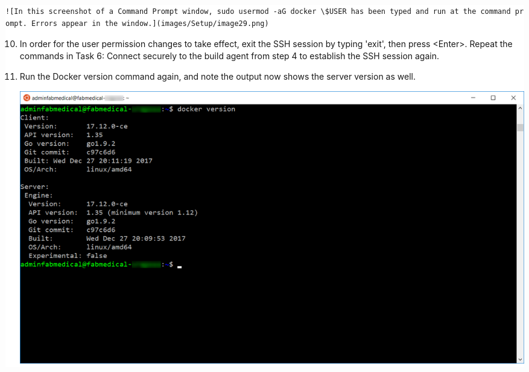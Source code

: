     ![In this screenshot of a Command Prompt window, sudo usermod -aG docker \$USER has been typed and run at the command prompt. Errors appear in the window.](images/Setup/image29.png)

10. In order for the user permission changes to take effect, exit the SSH session by typing 'exit', then press \<Enter\>. Repeat the commands in Task 6: Connect securely to the build agent from step 4 to establish the SSH session again.

11. Run the Docker version command again, and note the output now shows the server version as well.

    ![In this screenshot of a Command Prompt window, docker version has been typed and run at the command prompt. Docker version information appears in the window, in addition to server version information.](images/Setup/image30.png)
